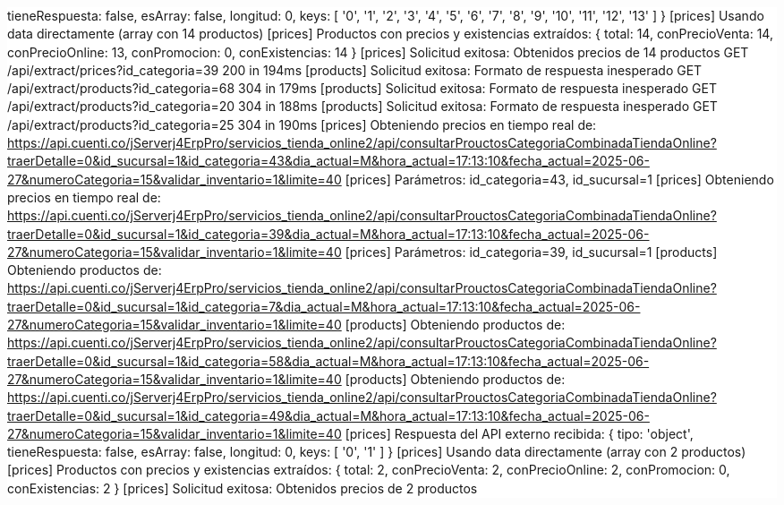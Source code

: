   tieneRespuesta: false,
  esArray: false,
  longitud: 0,
  keys: [
    '0',  '1',  '2',  '3',
    '4',  '5',  '6',  '7',
    '8',  '9',  '10', '11',
    '12', '13'
  ]
}
[prices] Usando data directamente (array con 14 productos)
[prices] Productos con precios y existencias extraídos: {
  total: 14,
  conPrecioVenta: 14,
  conPrecioOnline: 13,
  conPromocion: 0,
  conExistencias: 14
}
[prices] Solicitud exitosa: Obtenidos precios de 14 productos
 GET /api/extract/prices?id_categoria=39 200 in 194ms
[products] Solicitud exitosa: Formato de respuesta inesperado
 GET /api/extract/products?id_categoria=68 304 in 179ms
[products] Solicitud exitosa: Formato de respuesta inesperado
 GET /api/extract/products?id_categoria=20 304 in 188ms
[products] Solicitud exitosa: Formato de respuesta inesperado
 GET /api/extract/products?id_categoria=25 304 in 190ms
[prices] Obteniendo precios en tiempo real de: https://api.cuenti.co/jServerj4ErpPro/servicios_tienda_online2/api/consultarProuctosCategoriaCombinadaTiendaOnline?traerDetalle=0&id_sucursal=1&id_categoria=43&dia_actual=M&hora_actual=17:13:10&fecha_actual=2025-06-27&numeroCategoria=15&validar_inventario=1&limite=40
[prices] Parámetros: id_categoria=43, id_sucursal=1
[prices] Obteniendo precios en tiempo real de: https://api.cuenti.co/jServerj4ErpPro/servicios_tienda_online2/api/consultarProuctosCategoriaCombinadaTiendaOnline?traerDetalle=0&id_sucursal=1&id_categoria=39&dia_actual=M&hora_actual=17:13:10&fecha_actual=2025-06-27&numeroCategoria=15&validar_inventario=1&limite=40
[prices] Parámetros: id_categoria=39, id_sucursal=1
[products] Obteniendo productos de: https://api.cuenti.co/jServerj4ErpPro/servicios_tienda_online2/api/consultarProuctosCategoriaCombinadaTiendaOnline?traerDetalle=0&id_sucursal=1&id_categoria=7&dia_actual=M&hora_actual=17:13:10&fecha_actual=2025-06-27&numeroCategoria=15&validar_inventario=1&limite=40
[products] Obteniendo productos de: https://api.cuenti.co/jServerj4ErpPro/servicios_tienda_online2/api/consultarProuctosCategoriaCombinadaTiendaOnline?traerDetalle=0&id_sucursal=1&id_categoria=58&dia_actual=M&hora_actual=17:13:10&fecha_actual=2025-06-27&numeroCategoria=15&validar_inventario=1&limite=40
[products] Obteniendo productos de: https://api.cuenti.co/jServerj4ErpPro/servicios_tienda_online2/api/consultarProuctosCategoriaCombinadaTiendaOnline?traerDetalle=0&id_sucursal=1&id_categoria=49&dia_actual=M&hora_actual=17:13:10&fecha_actual=2025-06-27&numeroCategoria=15&validar_inventario=1&limite=40
[prices] Respuesta del API externo recibida: {
  tipo: 'object',
  tieneRespuesta: false,
  esArray: false,
  longitud: 0,
  keys: [ '0', '1' ]
}
[prices] Usando data directamente (array con 2 productos)
[prices] Productos con precios y existencias extraídos: {
  total: 2,
  conPrecioVenta: 2,
  conPrecioOnline: 2,
  conPromocion: 0,
  conExistencias: 2
}
[prices] Solicitud exitosa: Obtenidos precios de 2 productos